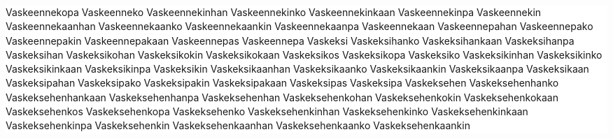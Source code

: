Vaskeennekopa
Vaskeenneko
Vaskeennekinhan
Vaskeennekinko
Vaskeennekinkaan
Vaskeennekinpa
Vaskeennekin
Vaskeennekaanhan
Vaskeennekaanko
Vaskeennekaankin
Vaskeennekaanpa
Vaskeennekaan
Vaskeennepahan
Vaskeennepako
Vaskeennepakin
Vaskeennepakaan
Vaskeennepas
Vaskeennepa
Vaskeksi
Vaskeksihanko
Vaskeksihankaan
Vaskeksihanpa
Vaskeksihan
Vaskeksikohan
Vaskeksikokin
Vaskeksikokaan
Vaskeksikos
Vaskeksikopa
Vaskeksiko
Vaskeksikinhan
Vaskeksikinko
Vaskeksikinkaan
Vaskeksikinpa
Vaskeksikin
Vaskeksikaanhan
Vaskeksikaanko
Vaskeksikaankin
Vaskeksikaanpa
Vaskeksikaan
Vaskeksipahan
Vaskeksipako
Vaskeksipakin
Vaskeksipakaan
Vaskeksipas
Vaskeksipa
Vaskeksehen
Vaskeksehenhanko
Vaskeksehenhankaan
Vaskeksehenhanpa
Vaskeksehenhan
Vaskeksehenkohan
Vaskeksehenkokin
Vaskeksehenkokaan
Vaskeksehenkos
Vaskeksehenkopa
Vaskeksehenko
Vaskeksehenkinhan
Vaskeksehenkinko
Vaskeksehenkinkaan
Vaskeksehenkinpa
Vaskeksehenkin
Vaskeksehenkaanhan
Vaskeksehenkaanko
Vaskeksehenkaankin